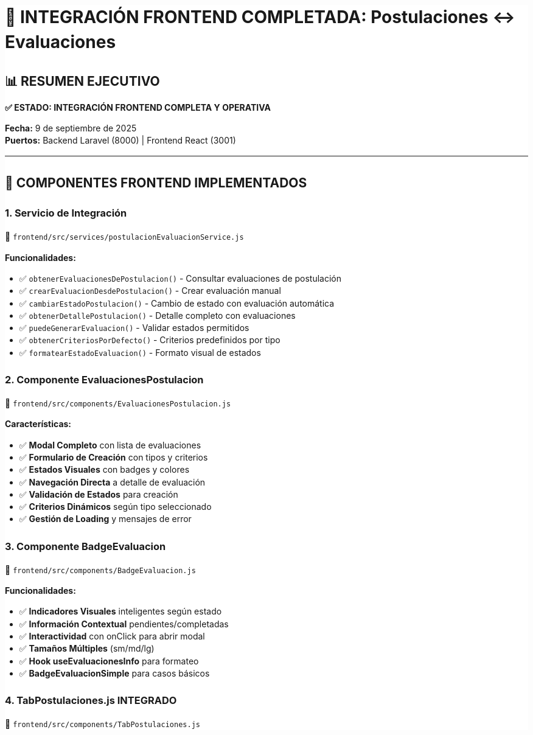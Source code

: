 # 🎨 INTEGRACIÓN FRONTEND COMPLETADA: Postulaciones ↔ Evaluaciones

## 📊 RESUMEN EJECUTIVO

**✅ ESTADO: INTEGRACIÓN FRONTEND COMPLETA Y OPERATIVA**

**Fecha:** 9 de septiembre de 2025  
**Puertos:** Backend Laravel (8000) | Frontend React (3001)

---

## 🔧 COMPONENTES FRONTEND IMPLEMENTADOS

### **1. Servicio de Integración**
📁 `frontend/src/services/postulacionEvaluacionService.js`

**Funcionalidades:**
- ✅ `obtenerEvaluacionesDePostulacion()` - Consultar evaluaciones de postulación
- ✅ `crearEvaluacionDesdePostulacion()` - Crear evaluación manual
- ✅ `cambiarEstadoPostulacion()` - Cambio de estado con evaluación automática
- ✅ `obtenerDetallePostulacion()` - Detalle completo con evaluaciones
- ✅ `puedeGenerarEvaluacion()` - Validar estados permitidos
- ✅ `obtenerCriteriosPorDefecto()` - Criterios predefinidos por tipo
- ✅ `formatearEstadoEvaluacion()` - Formato visual de estados

### **2. Componente EvaluacionesPostulacion**
📁 `frontend/src/components/EvaluacionesPostulacion.js`

**Características:**
- ✅ **Modal Completo** con lista de evaluaciones
- ✅ **Formulario de Creación** con tipos y criterios
- ✅ **Estados Visuales** con badges y colores
- ✅ **Navegación Directa** a detalle de evaluación
- ✅ **Validación de Estados** para creación
- ✅ **Criterios Dinámicos** según tipo seleccionado
- ✅ **Gestión de Loading** y mensajes de error

### **3. Componente BadgeEvaluacion**
📁 `frontend/src/components/BadgeEvaluacion.js`

**Funcionalidades:**
- ✅ **Indicadores Visuales** inteligentes según estado
- ✅ **Información Contextual** pendientes/completadas
- ✅ **Interactividad** con onClick para abrir modal
- ✅ **Tamaños Múltiples** (sm/md/lg)
- ✅ **Hook useEvaluacionesInfo** para formateo
- ✅ **BadgeEvaluacionSimple** para casos básicos

### **4. TabPostulaciones.js INTEGRADO**
📁 `frontend/src/components/TabPostulaciones.js`
